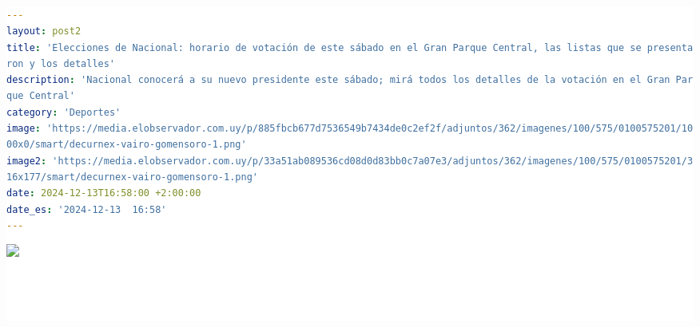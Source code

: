 ```yaml
---
layout: post2
title: 'Elecciones de Nacional: horario de votación de este sábado en el Gran Parque Central, las listas que se presentaron y los detalles'
description: 'Nacional conocerá a su nuevo presidente este sábado; mirá todos los detalles de la votación en el Gran Parque Central'
category: 'Deportes'
image: 'https://media.elobservador.com.uy/p/885fbcb677d7536549b7434de0c2ef2f/adjuntos/362/imagenes/100/575/0100575201/1000x0/smart/decurnex-vairo-gomensoro-1.png'
image2: 'https://media.elobservador.com.uy/p/33a51ab089536cd08d0d83bb0c7a07e3/adjuntos/362/imagenes/100/575/0100575201/316x177/smart/decurnex-vairo-gomensoro-1.png'
date: 2024-12-13T16:58:00 +2:00:00
date_es: '2024-12-13  16:58'
---
```


<html>
<img style='width: 100%' src='{{ page.image | prepend: base.url }}'><div style='height: 75px'></div>